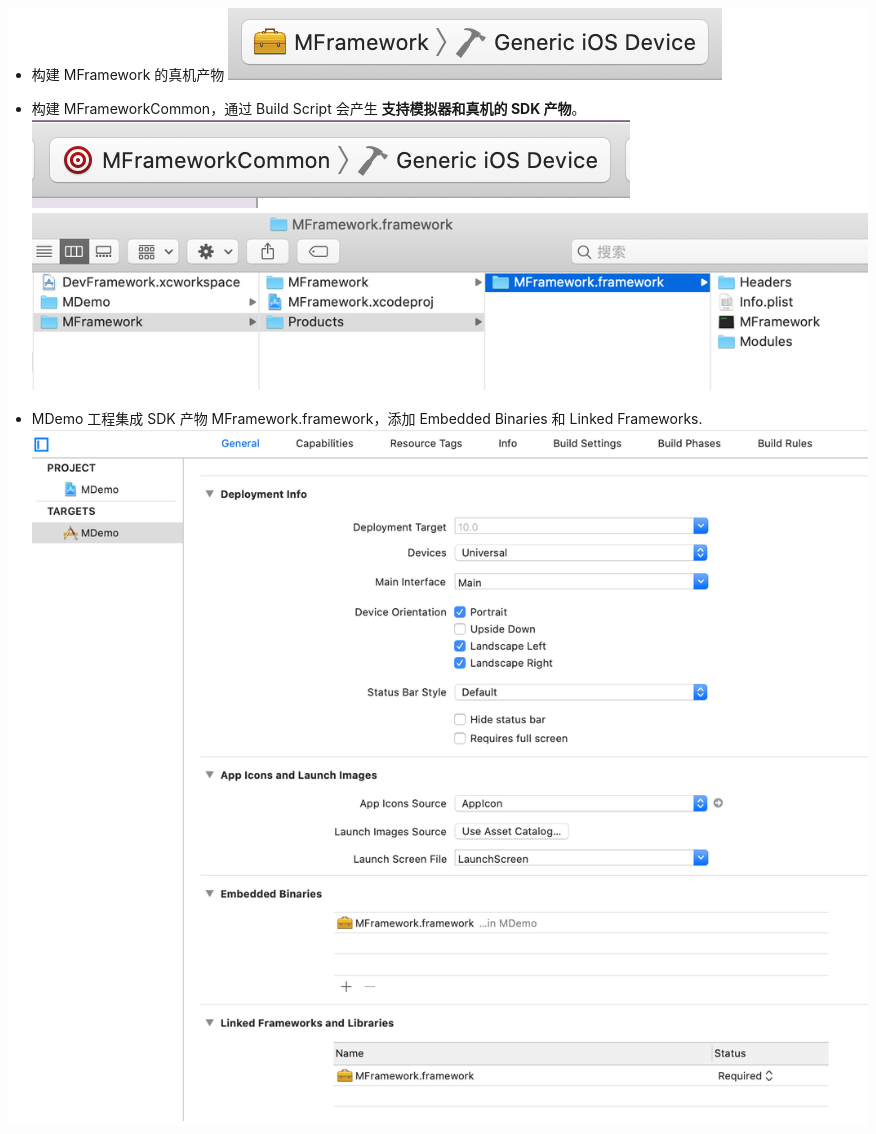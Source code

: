 * 构建 MFramework 的真机产物
![6-6 build build镇机的framework](https://raw.githubusercontent.com/melody5417/iOS_SDK/master/resource/6-6%20build%20build镇机的framework.png)

* 构建 MFrameworkCommon，通过 Build Script 会产生 **支持模拟器和真机的 SDK 产物**。
![6-7 build aggregate](https://raw.githubusercontent.com/melody5417/iOS_SDK/master/resource/6-7%20build%20aggregate.png)
![6-8 适用真机及模拟器的framework](https://raw.githubusercontent.com/melody5417/iOS_SDK/master/resource/6-8%20适用真机及模拟器的framework.png)

* MDemo 工程集成 SDK 产物 MFramework.framework，添加 Embedded Binaries 和 Linked Frameworks.
![6-9 framework集成到demo](https://raw.githubusercontent.com/melody5417/iOS_SDK/master/resource/6-9%20framework集成到demo.png)
